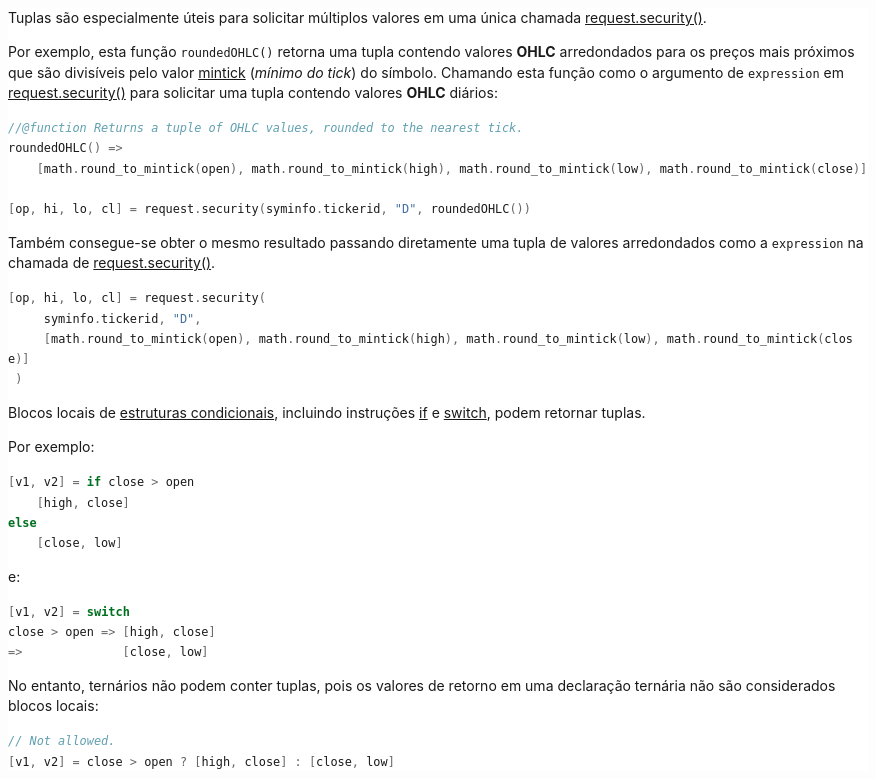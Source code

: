 Tuplas são especialmente úteis para solicitar múltiplos valores em uma única chamada [request.security()](https://br.tradingview.com/pine-script-reference/v5/#fun_request.security).

Por exemplo, esta função `roundedOHLC()` retorna uma tupla contendo valores __OHLC__ arredondados para os preços mais próximos que são divisíveis pelo valor [mintick](https://br.tradingview.com/pine-script-reference/v5/#var_syminfo.mintick) (_mínimo do tick_) do símbolo. Chamando esta função como o argumento de `expression` em [request.security()](https://br.tradingview.com/pine-script-reference/v5/#fun_request.security) para solicitar uma tupla contendo valores __OHLC__ diários:

```c
//@function Returns a tuple of OHLC values, rounded to the nearest tick.
roundedOHLC() =>
    [math.round_to_mintick(open), math.round_to_mintick(high), math.round_to_mintick(low), math.round_to_mintick(close)]

[op, hi, lo, cl] = request.security(syminfo.tickerid, "D", roundedOHLC())
```

Também consegue-se obter o mesmo resultado passando diretamente uma tupla de valores arredondados como a `expression` na chamada de [request.security()](https://br.tradingview.com/pine-script-reference/v5/#fun_request.security).

```c
[op, hi, lo, cl] = request.security(
     syminfo.tickerid, "D",
     [math.round_to_mintick(open), math.round_to_mintick(high), math.round_to_mintick(low), math.round_to_mintick(close)]
 )
```

Blocos locais de [estruturas condicionais](./04_07_estruturas_condicionais.md), incluindo instruções [if](https://br.tradingview.com/pine-script-reference/v5/#kw_if) e [switch](https://br.tradingview.com/pine-script-reference/v5/#kw_switch), podem retornar tuplas.

Por exemplo:

```c
[v1, v2] = if close > open
    [high, close]
else
    [close, low]
```

e:

```c
[v1, v2] = switch
close > open => [high, close]
=>              [close, low]
```

No entanto, ternários não podem conter tuplas, pois os valores de retorno em uma declaração ternária não são considerados blocos locais:

```c
// Not allowed.
[v1, v2] = close > open ? [high, close] : [close, low]
```
